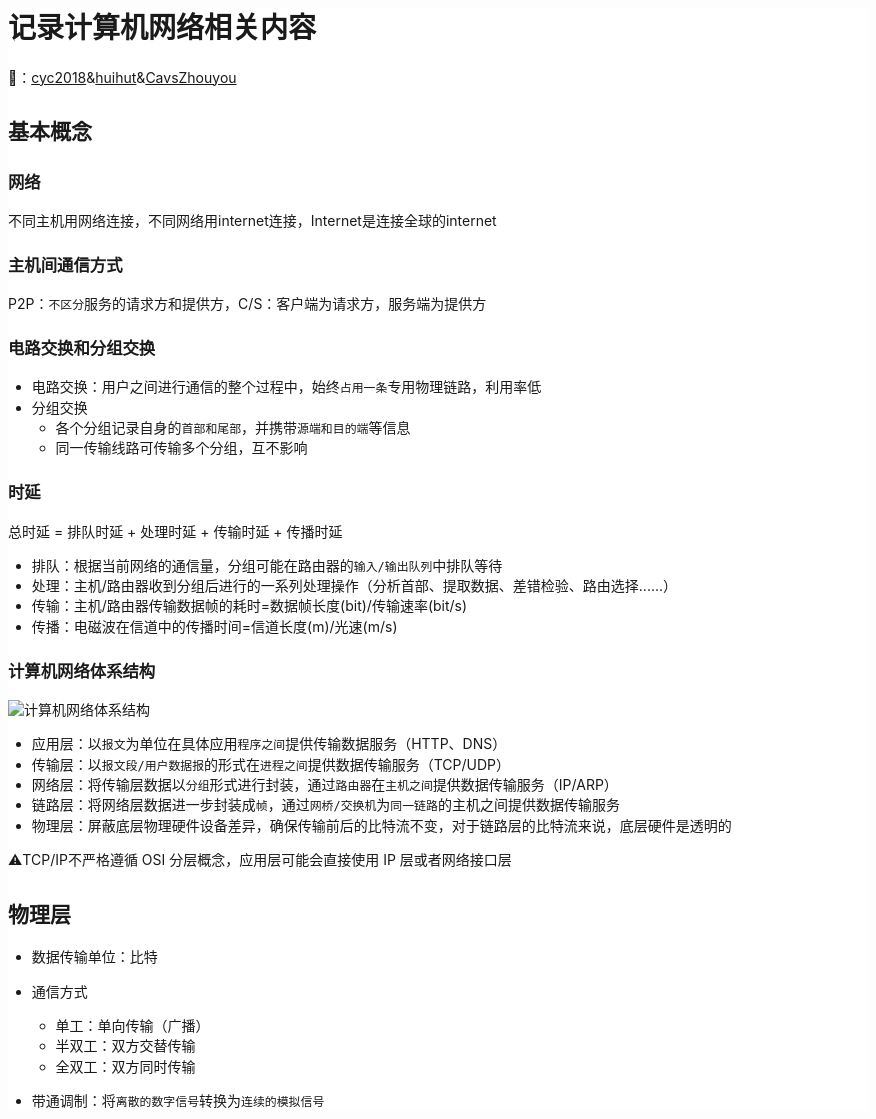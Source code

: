 # 记录计算机网络相关内容

:link:：[cyc2018](https://cyc2018.github.io/)&[huihut](http://interview.huihut.com/)&[CavsZhouyou]([https://github.com/CavsZhouyou/Front-End-Interview-Notebook/blob/master/%E8%AE%A1%E7%AE%97%E6%9C%BA%E7%BD%91%E7%BB%9C/%E8%AE%A1%E7%AE%97%E6%9C%BA%E7%BD%91%E7%BB%9C.md](https://github.com/CavsZhouyou/Front-End-Interview-Notebook/blob/master/计算机网络/计算机网络.md))

## 基本概念

### 网络

不同主机用网络连接，不同网络用internet连接，Internet是连接全球的internet

### 主机间通信方式

P2P：`不区分`服务的请求方和提供方，C/S：客户端为请求方，服务端为提供方

### 电路交换和分组交换

- 电路交换：用户之间进行通信的整个过程中，始终`占用一条`专用物理链路，利用率低
- 分组交换
  - 各个分组记录自身的`首部和尾部`，并携带`源端和目的端`等信息
  - 同一传输线路可传输多个分组，互不影响

### 时延

总时延 = 排队时延 + 处理时延 + 传输时延 + 传播时延

- 排队：根据当前网络的通信量，分组可能在路由器的`输入/输出队列`中排队等待
- 处理：主机/路由器收到分组后进行的一系列处理操作（分析首部、提取数据、差错检验、路由选择......）
- 传输：主机/路由器传输数据帧的耗时=数据帧长度(bit)/传输速率(bit/s)
- 传播：电磁波在信道中的传播时间=信道长度(m)/光速(m/s)

### 计算机网络体系结构

![计算机网络体系结构](G:\review\md\images\image-20200723164820782.png)

- 应用层：以`报文`为单位在具体应用`程序之间`提供传输数据服务（HTTP、DNS）
- 传输层：以`报文段/用户数据报`的形式在`进程之间`提供数据传输服务（TCP/UDP）
- 网络层：将传输层数据以`分组`形式进行封装，通过`路由器`在`主机之间`提供数据传输服务（IP/ARP）
- 链路层：将网络层数据进一步封装成`帧`，通过`网桥/交换机`为`同一链路`的主机之间提供数据传输服务
- 物理层：屏蔽底层物理硬件设备差异，确保传输前后的比特流不变，对于链路层的比特流来说，底层硬件是透明的

:warning:TCP/IP不严格遵循 OSI 分层概念，应用层可能会直接使用 IP 层或者网络接口层

## 物理层

- 数据传输单位：比特

- 通信方式
  - 单工：单向传输（广播）
  - 半双工：双方交替传输
  - 全双工：双方同时传输
- 带通调制：将`离散的数字信号`转换为`连续的模拟信号`
